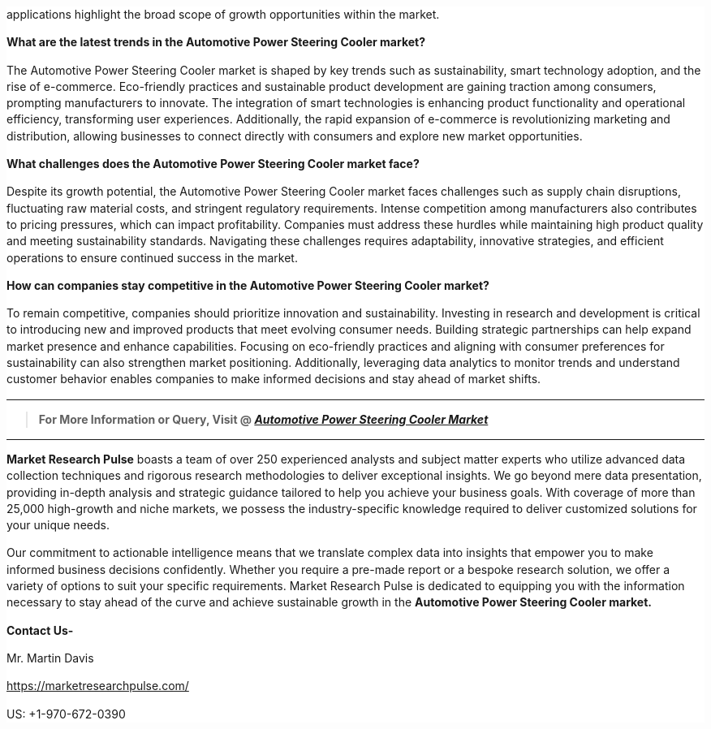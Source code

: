applications highlight the broad scope of growth opportunities within the market.</p><p><strong>What are the latest trends in the Automotive Power Steering Cooler market?</strong></p><p>The Automotive Power Steering Cooler market is shaped by key trends such as sustainability, smart technology adoption, and the rise of e-commerce. Eco-friendly practices and sustainable product development are gaining traction among consumers, prompting manufacturers to innovate. The integration of smart technologies is enhancing product functionality and operational efficiency, transforming user experiences. Additionally, the rapid expansion of e-commerce is revolutionizing marketing and distribution, allowing businesses to connect directly with consumers and explore new market opportunities.</p><p><strong>What challenges does the Automotive Power Steering Cooler market face?</strong></p><p>Despite its growth potential, the Automotive Power Steering Cooler market faces challenges such as supply chain disruptions, fluctuating raw material costs, and stringent regulatory requirements. Intense competition among manufacturers also contributes to pricing pressures, which can impact profitability. Companies must address these hurdles while maintaining high product quality and meeting sustainability standards. Navigating these challenges requires adaptability, innovative strategies, and efficient operations to ensure continued success in the market.</p><p><strong>How can companies stay competitive in the Automotive Power Steering Cooler market?</strong></p><p>To remain competitive, companies should prioritize innovation and sustainability. Investing in research and development is critical to introducing new and improved products that meet evolving consumer needs. Building strategic partnerships can help expand market presence and enhance capabilities. Focusing on eco-friendly practices and aligning with consumer preferences for sustainability can also strengthen market positioning. Additionally, leveraging data analytics to monitor trends and understand customer behavior enables companies to make informed decisions and stay ahead of market shifts.</p><hr /><blockquote><p><strong>For More Information or Query, Visit @&nbsp;<em><a href="https://marketresearchpulse.com/report/109567/automotive-power-steering-cooler-market?utm_source=Linkedin&utm_medium=021">Automotive Power Steering Cooler Market</a></em></strong></p></blockquote><hr /><p><strong>Market Research Pulse</strong> boasts a team of over 250 experienced analysts and subject matter experts who utilize advanced data collection techniques and rigorous research methodologies to deliver exceptional insights. We go beyond mere data presentation, providing in-depth analysis and strategic guidance tailored to help you achieve your business goals. With coverage of more than 25,000 high-growth and niche markets, we possess the industry-specific knowledge required to deliver customized solutions for your unique needs.</p><p>Our commitment to actionable intelligence means that we translate complex data into insights that empower you to make informed business decisions confidently. Whether you require a pre-made report or a bespoke research solution, we offer a variety of options to suit your specific requirements. Market Research Pulse is dedicated to equipping you with the information necessary to stay ahead of the curve and achieve sustainable growth in the <strong>Automotive Power Steering Cooler market.</strong></p><p><strong>Contact Us-</strong></p><p>Mr. Martin Davis</p><p>https://marketresearchpulse.com/</p><p>US: +1-970-672-0390</p>
